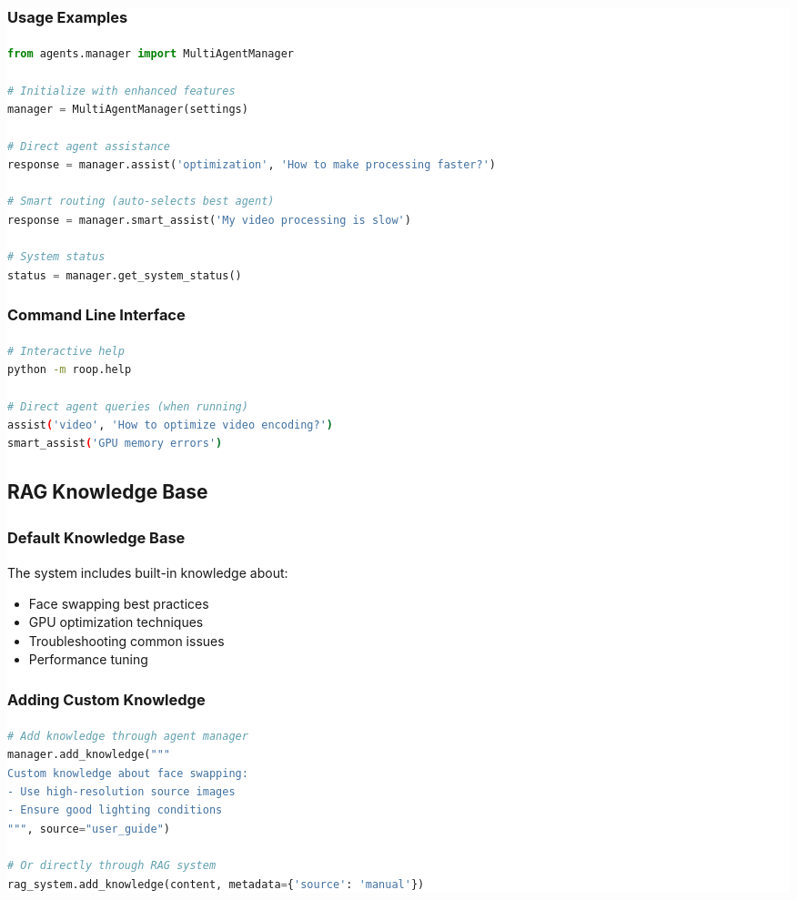 ### Usage Examples

```python
from agents.manager import MultiAgentManager

# Initialize with enhanced features
manager = MultiAgentManager(settings)

# Direct agent assistance
response = manager.assist('optimization', 'How to make processing faster?')

# Smart routing (auto-selects best agent)
response = manager.smart_assist('My video processing is slow')

# System status
status = manager.get_system_status()
```

### Command Line Interface

```bash
# Interactive help
python -m roop.help

# Direct agent queries (when running)
assist('video', 'How to optimize video encoding?')
smart_assist('GPU memory errors')
```

## RAG Knowledge Base

### Default Knowledge Base

The system includes built-in knowledge about:

- Face swapping best practices
- GPU optimization techniques
- Troubleshooting common issues
- Performance tuning

### Adding Custom Knowledge

```python
# Add knowledge through agent manager
manager.add_knowledge("""
Custom knowledge about face swapping:
- Use high-resolution source images
- Ensure good lighting conditions
""", source="user_guide")

# Or directly through RAG system
rag_system.add_knowledge(content, metadata={'source': 'manual'})
```
